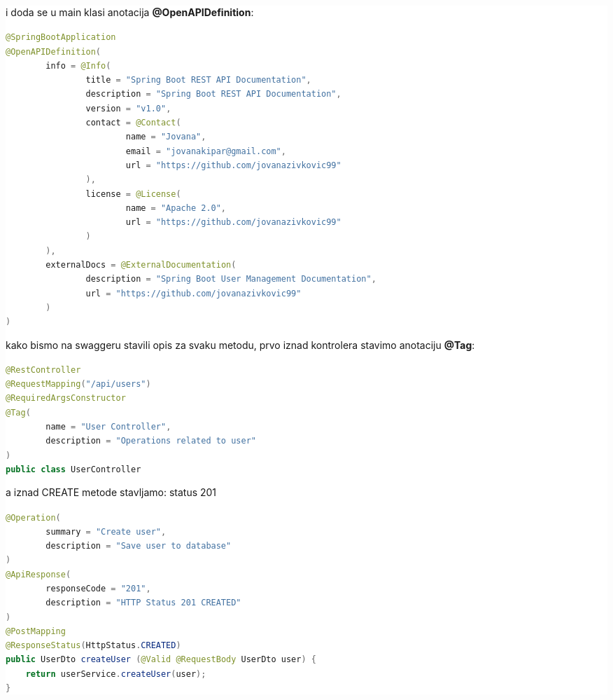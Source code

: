 i doda se u main klasi anotacija **@OpenAPIDefinition**:

```java
@SpringBootApplication
@OpenAPIDefinition(
        info = @Info(
                title = "Spring Boot REST API Documentation",
                description = "Spring Boot REST API Documentation",
                version = "v1.0",
                contact = @Contact(
                        name = "Jovana",
                        email = "jovanakipar@gmail.com",
                        url = "https://github.com/jovanazivkovic99"
                ),
                license = @License(
                        name = "Apache 2.0",
                        url = "https://github.com/jovanazivkovic99"
                )
        ),
        externalDocs = @ExternalDocumentation(
                description = "Spring Boot User Management Documentation",
                url = "https://github.com/jovanazivkovic99"
        )
)
```

kako bismo na swaggeru stavili opis za svaku metodu, prvo iznad kontrolera stavimo anotaciju **@Tag**:

```java
@RestController
@RequestMapping("/api/users")
@RequiredArgsConstructor
@Tag(
        name = "User Controller",
        description = "Operations related to user"
)
public class UserController
```

a iznad CREATE metode stavljamo: status 201

```java
@Operation(
        summary = "Create user",
        description = "Save user to database"
)
@ApiResponse(
        responseCode = "201",
        description = "HTTP Status 201 CREATED"
)
@PostMapping
@ResponseStatus(HttpStatus.CREATED)
public UserDto createUser (@Valid @RequestBody UserDto user) {
    return userService.createUser(user);
}
```
